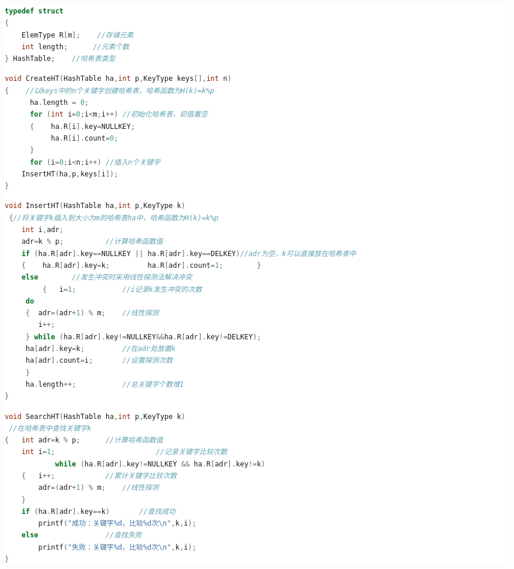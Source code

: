 ```cpp
typedef struct
{
	ElemType R[m];	  //存储元素
	int length;		 //元素个数
} HashTable;	//哈希表类型

```

```cpp
void CreateHT(HashTable ha,int p,KeyType keys[],int n)  
{    //以keys中的n个关键字创建哈希表，哈希函数为H(k)=k%p
      ha.length = 0;
      for (int i=0;i<m;i++)	//初始化哈希表，初值置空
      {    ha.R[i].key=NULLKEY;
           ha.R[i].count=0;
      }
      for (i=0;i<n;i++) //插入n个关键字
	InsertHT(ha,p,keys[i]);	
}

```

```cpp
void InsertHT(HashTable ha,int p,KeyType k) 
 {//将关键字k插入到大小为m的哈希表ha中，哈希函数为H(k)=k%p
    int i,adr;
    adr=k % p;			//计算哈希函数值
    if (ha.R[adr].key==NULLKEY || ha.R[adr].key==DELKEY)//adr为空，k可以直接放在哈希表中
    {    ha.R[adr].key=k;	      ha.R[adr].count=1;     	}
    else		//发生冲突时采用线性探测法解决冲突
         {   i=1;			//i记录k发生冲突的次数
	 do 
	 {	adr=(adr+1) % m;	//线性探测
		i++;
	 } while (ha.R[adr].key!=NULLKEY&&ha.R[adr].key!=DELKEY);
	 ha[adr].key=k;			//在adr处放置k
	 ha[adr].count=i;		//设置探测次数
     }
     ha.length++;			//总关键字个数增1
}

```

```cpp
void SearchHT(HashTable ha,int p,KeyType k) 
 //在哈希表中查找关键字k
{	int adr=k % p;		//计算哈希函数值
	int i=1;                        //记录关键字比较次数
            while (ha.R[adr].key!=NULLKEY && ha.R[adr].key!=k)
	{	i++;			//累计关键字比较次数
		adr=(adr+1) % m;	//线性探测
	}
	if (ha.R[adr].key==k)		//查找成功
		printf("成功：关键字%d，比较%d次\n",k,i);
	else				//查找失败
		printf("失败：关键字%d，比较%d次\n",k,i);
}

```
